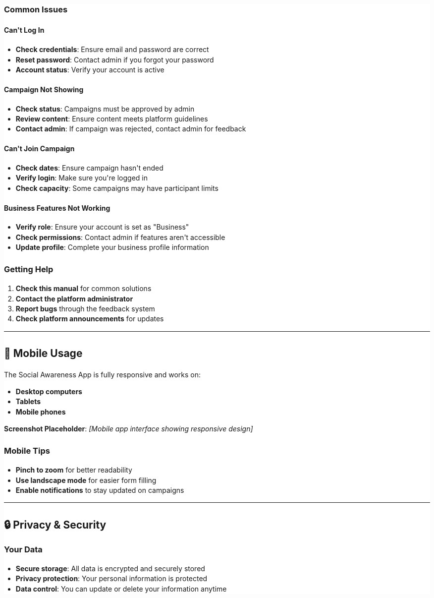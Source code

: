 ### Common Issues

#### Can't Log In
- **Check credentials**: Ensure email and password are correct
- **Reset password**: Contact admin if you forgot your password
- **Account status**: Verify your account is active

#### Campaign Not Showing
- **Check status**: Campaigns must be approved by admin
- **Review content**: Ensure content meets platform guidelines
- **Contact admin**: If campaign was rejected, contact admin for feedback

#### Can't Join Campaign
- **Check dates**: Ensure campaign hasn't ended
- **Verify login**: Make sure you're logged in
- **Check capacity**: Some campaigns may have participant limits

#### Business Features Not Working
- **Verify role**: Ensure your account is set as "Business"
- **Check permissions**: Contact admin if features aren't accessible
- **Update profile**: Complete your business profile information

### Getting Help

1. **Check this manual** for common solutions
2. **Contact the platform administrator**
3. **Report bugs** through the feedback system
4. **Check platform announcements** for updates

---

## 📱 Mobile Usage

The Social Awareness App is fully responsive and works on:
- **Desktop computers**
- **Tablets**
- **Mobile phones**

**Screenshot Placeholder**: *[Mobile app interface showing responsive design]*

### Mobile Tips
- **Pinch to zoom** for better readability
- **Use landscape mode** for easier form filling
- **Enable notifications** to stay updated on campaigns

---

## 🔒 Privacy & Security

### Your Data
- **Secure storage**: All data is encrypted and securely stored
- **Privacy protection**: Your personal information is protected
- **Data control**: You can update or delete your information anytime
